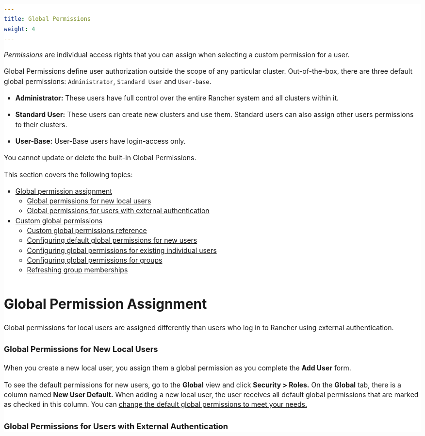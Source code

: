 ```yaml
---
title: Global Permissions
weight: 4
---
```


_Permissions_ are individual access rights that you can assign when selecting a custom permission for a user.

Global Permissions define user authorization outside the scope of any particular cluster. Out-of-the-box, there are three default global permissions: `Administrator`, `Standard User` and `User-base`.

- **Administrator:** These users have full control over the entire Rancher system and all clusters within it.

- <a id="user"></a>**Standard User:** These users can create new clusters and use them. Standard users can also assign other users permissions to their clusters.

- **User-Base:** User-Base users have login-access only.

You cannot update or delete the built-in Global Permissions.

This section covers the following topics:

- [Global permission assignment](#global-permission-assignment)
  - [Global permissions for new local users](#global-permissions-for-new-local-users)
  - [Global permissions for users with external authentication](#global-permissions-for-users-with-external-authentication)
- [Custom global permissions](#custom-global-permissions)
  - [Custom global permissions reference](#custom-global-permissions-reference)
  - [Configuring default global permissions for new users](#configuring-default-global-permissions)
  - [Configuring global permissions for existing individual users](#configuring-global-permissions-for-existing-individual-users)
  - [Configuring global permissions for groups](#configuring-global-permissions-for-groups)
  - [Refreshing group memberships](#refreshing-group-memberships)

# Global Permission Assignment

Global permissions for local users are assigned differently than users who log in to Rancher using external authentication.

### Global Permissions for New Local Users

When you create a new local user, you assign them a global permission as you complete the **Add User** form.

To see the default permissions for new users, go to the **Global** view and click **Security > Roles.** On the **Global** tab, there is a column named **New User Default.** When adding a new local user, the user receives all  default global permissions that are marked as checked in this column. You can [change the default global permissions to meet your needs.](#configuring-default-global-permissions)

### Global Permissions for Users with External Authentication
